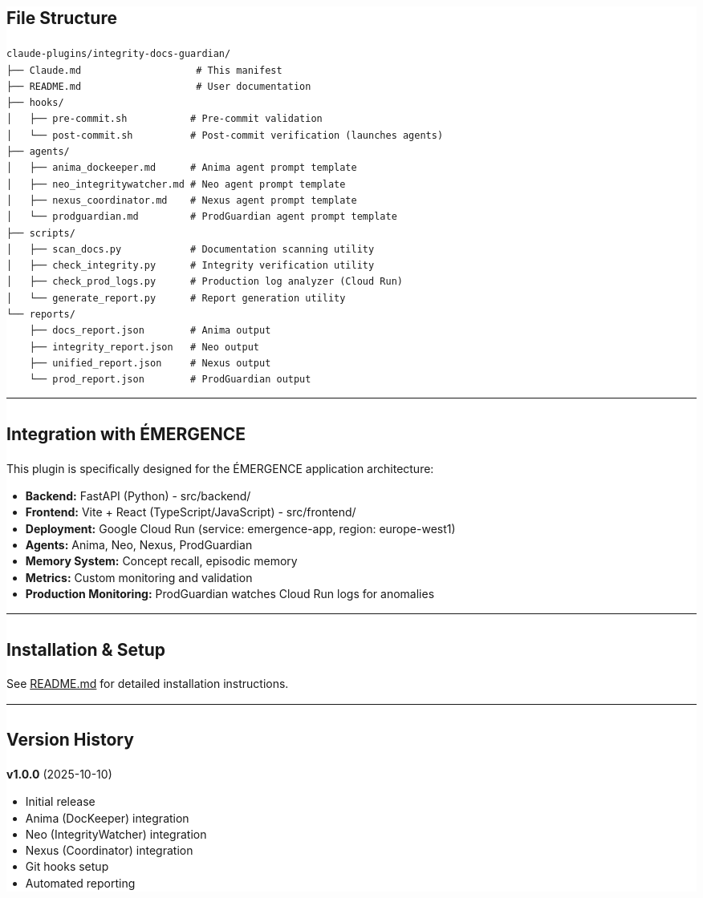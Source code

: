 
## File Structure

```
claude-plugins/integrity-docs-guardian/
├── Claude.md                    # This manifest
├── README.md                    # User documentation
├── hooks/
│   ├── pre-commit.sh           # Pre-commit validation
│   └── post-commit.sh          # Post-commit verification (launches agents)
├── agents/
│   ├── anima_dockeeper.md      # Anima agent prompt template
│   ├── neo_integritywatcher.md # Neo agent prompt template
│   ├── nexus_coordinator.md    # Nexus agent prompt template
│   └── prodguardian.md         # ProdGuardian agent prompt template
├── scripts/
│   ├── scan_docs.py            # Documentation scanning utility
│   ├── check_integrity.py      # Integrity verification utility
│   ├── check_prod_logs.py      # Production log analyzer (Cloud Run)
│   └── generate_report.py      # Report generation utility
└── reports/
    ├── docs_report.json        # Anima output
    ├── integrity_report.json   # Neo output
    ├── unified_report.json     # Nexus output
    └── prod_report.json        # ProdGuardian output
```

---

## Integration with ÉMERGENCE

This plugin is specifically designed for the ÉMERGENCE application architecture:

- **Backend:** FastAPI (Python) - src/backend/
- **Frontend:** Vite + React (TypeScript/JavaScript) - src/frontend/
- **Deployment:** Google Cloud Run (service: emergence-app, region: europe-west1)
- **Agents:** Anima, Neo, Nexus, ProdGuardian
- **Memory System:** Concept recall, episodic memory
- **Metrics:** Custom monitoring and validation
- **Production Monitoring:** ProdGuardian watches Cloud Run logs for anomalies

---

## Installation & Setup

See [README.md](README.md) for detailed installation instructions.

---

## Version History

**v1.0.0** (2025-10-10)
- Initial release
- Anima (DocKeeper) integration
- Neo (IntegrityWatcher) integration
- Nexus (Coordinator) integration
- Git hooks setup
- Automated reporting
